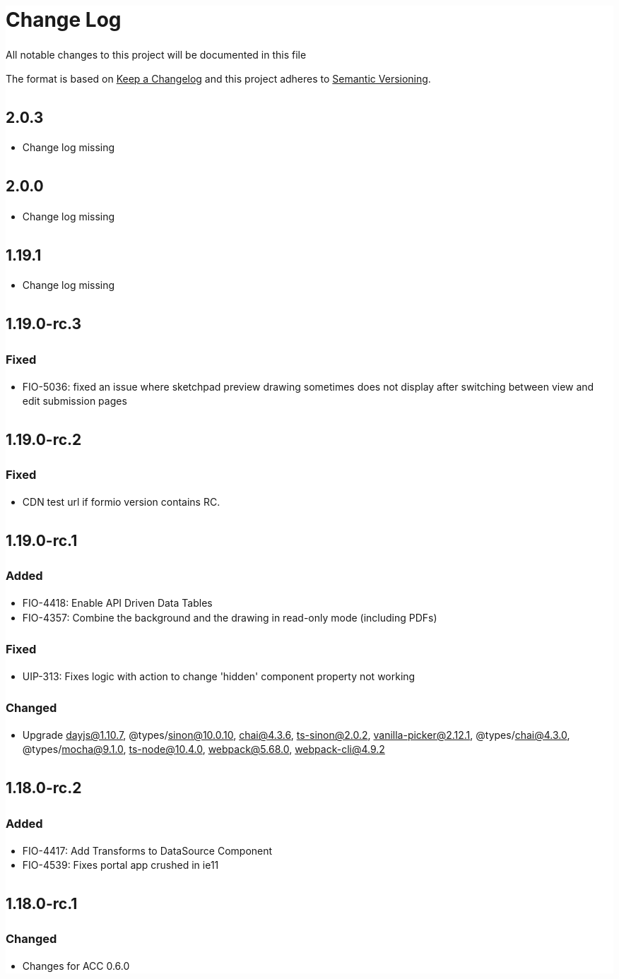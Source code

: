# Change Log
All notable changes to this project will be documented in this file

The format is based on [Keep a Changelog](http://keepachangelog.com/)
and this project adheres to [Semantic Versioning](http://semver.org/).

## 2.0.3
 - Change log missing

## 2.0.0
 - Change log missing

## 1.19.1
 - Change log missing

## 1.19.0-rc.3
### Fixed
 - FIO-5036: fixed an issue where sketchpad preview drawing sometimes does not display after switching between view and edit submission pages

## 1.19.0-rc.2
### Fixed
 - CDN test url if formio version contains RC.

## 1.19.0-rc.1
### Added
 - FIO-4418: Enable API Driven Data Tables
 - FIO-4357: Combine the background and the drawing in read-only mode (including PDFs)

### Fixed
 - UIP-313: Fixes logic with action to change 'hidden' component property not working

### Changed
 - Upgrade dayjs@1.10.7, @types/sinon@10.0.10, chai@4.3.6, ts-sinon@2.0.2, vanilla-picker@2.12.1, @types/chai@4.3.0, @types/mocha@9.1.0, ts-node@10.4.0, webpack@5.68.0, webpack-cli@4.9.2

## 1.18.0-rc.2
### Added
 - FIO-4417: Add Transforms to DataSource Component
 - FIO-4539: Fixes portal app crushed in ie11

## 1.18.0-rc.1
### Changed
 - Changes for ACC 0.6.0
